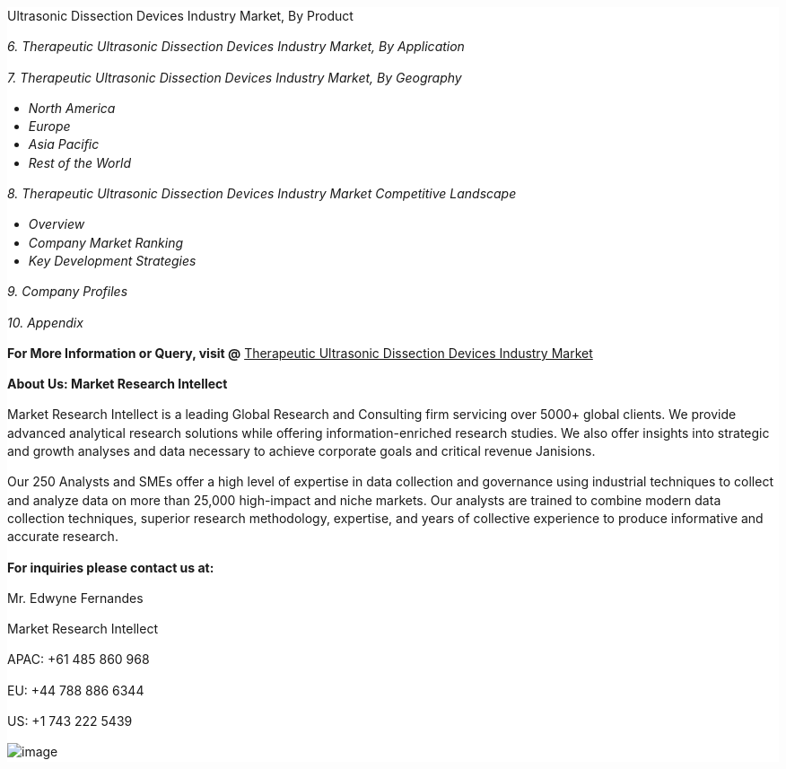 Ultrasonic Dissection Devices Industry Market, By Product</span></em></p><p><em><span class="font-[700]">6. Therapeutic Ultrasonic Dissection Devices Industry Market, By Application</span></em></p><p><em><span class="font-[700]">7. Therapeutic Ultrasonic Dissection Devices Industry Market, By Geography</span></em></p><ul><li><em><span class="">North America</span></em></li><li><em><span class="">Europe</span></em></li><li><em><span class="">Asia Pacific</span></em></li><li><em><span class="">Rest of the World</span></em></li></ul><p><em><span class="font-[700]">8. Therapeutic Ultrasonic Dissection Devices Industry Market Competitive Landscape</span></em></p><ul><li><em><span class="">Overview</span></em></li><li><em><span class="">Company Market Ranking</span></em></li><li><em><span class="">Key Development Strategies</span></em></li></ul><p><em><span class="font-[700]">9. Company Profiles</span></em></p><p><em><span class="font-[700]">10. Appendix</span></em></p><p><span class="font-[700]"><strong>For More Information or Query, visit&nbsp;@</strong>&nbsp;</span><span class="font-[700]"><a href="https://www.marketresearchintellect.com/product/global-therapeutic-ultrasonic-dissection-devices-industry-market/?utm_source=Linkedin&utm_medium=808" target="_blank" data-tracking-control-name="article-ssr-frontend-pulse_little-text-block" data-tracking-will-navigate="" data-test-link="">Therapeutic Ultrasonic Dissection Devices Industry Market</a></span></p><p><strong><span class="font-[700]">About Us: Market Research Intellect</span></strong></p><p><span class="">Market Research Intellect is a leading Global Research and Consulting firm servicing over 5000+ global clients. We provide advanced analytical research solutions while offering information-enriched research studies.&nbsp;</span>We also offer insights into strategic and growth analyses and data necessary to achieve corporate goals and critical revenue Janisions.</p><p><span class="">Our 250 Analysts and SMEs offer a high level of expertise in data collection and governance using industrial techniques to collect and analyze data on more than 25,000 high-impact and niche markets. Our analysts are trained to combine modern data collection techniques, superior research methodology, expertise, and years of collective experience to produce informative and accurate research.</span></p><p><strong>For inquiries please contact us at:</strong></p><p>Mr. Edwyne Fernandes</p><p>Market Research Intellect</p><p>APAC: +61 485 860 968</p><p>EU: +44 788 886 6344</p><p>US: +1 743 222 5439</p>
![image](https://github.com/user-attachments/assets/5ce1bd33-1d7f-41b4-9fb9-e86a84ae58f4)
